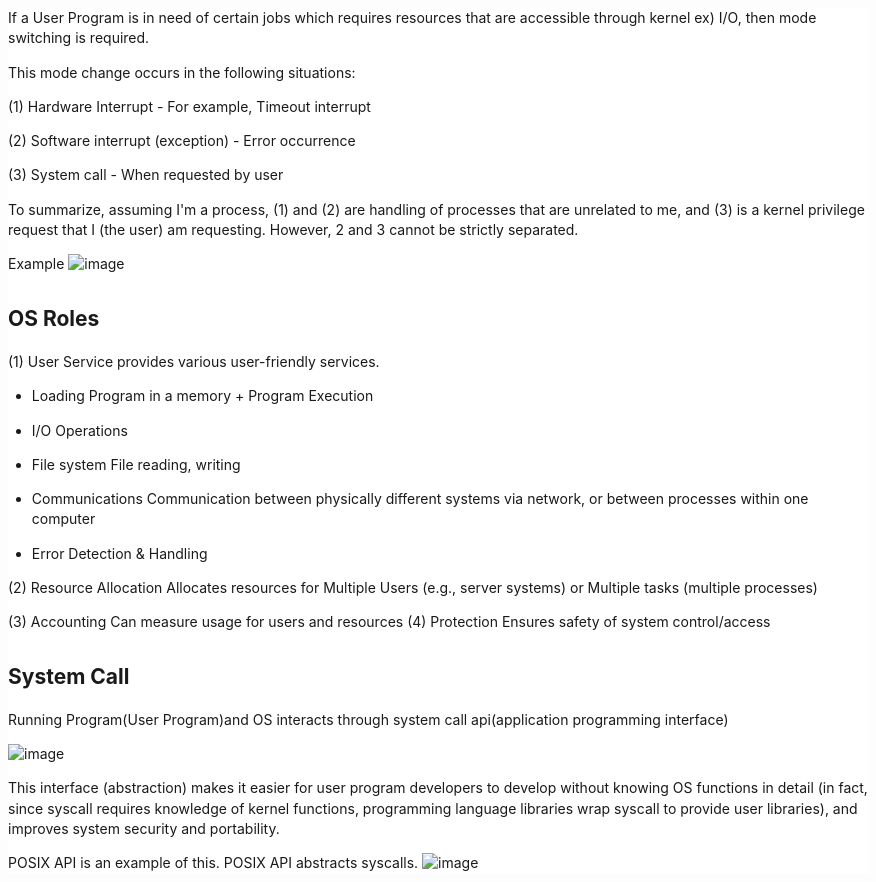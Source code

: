 If a User Program is in need of certain jobs which requires resources that are accessible through kernel ex) I/O, then mode switching is required. 

This mode change occurs in the following situations: 

(1) Hardware Interrupt - For example, Timeout interrupt

(2) Software interrupt (exception) - Error occurrence

(3) System call - When requested by user

To summarize, assuming I'm a process, (1) and (2) are handling of processes that are unrelated to me, and (3) is a kernel privilege request that I (the user) am requesting. However, 2 and 3 cannot be strictly separated.

Example
<img width="693" alt="image" src="https://github.com/user-attachments/assets/12deab84-0bf0-4992-8ed0-cad649e87f8a">

## OS Roles 

(1) User Service
provides various user-friendly services.

- Loading Program in a memory + Program Execution  
- I/O Operations
- File system File reading, writing
- Communications
  Communication between physically different systems via network, or between processes within one computer

- Error Detection & Handling
  
(2) Resource Allocation
  Allocates resources for Multiple Users (e.g., server systems) or Multiple tasks (multiple processes)

(3) Accounting
  Can measure usage for users and resources
(4) Protection
  Ensures safety of system control/access

## System Call 
Running Program(User Program)and OS interacts through system call api(application programming interface)

<img width="690" alt="image" src="https://github.com/user-attachments/assets/09d82c62-9823-4369-865c-489e0ceda79f">

This interface (abstraction) makes it easier for user program developers to develop without knowing OS functions in detail (in fact, since syscall requires knowledge of kernel functions, programming language libraries wrap syscall to provide user libraries), and improves system security and portability.

POSIX API is an example of this. POSIX API abstracts syscalls. 
![image](https://github.com/user-attachments/assets/405b3ce9-2430-4b63-9a70-1ef53214d410)
